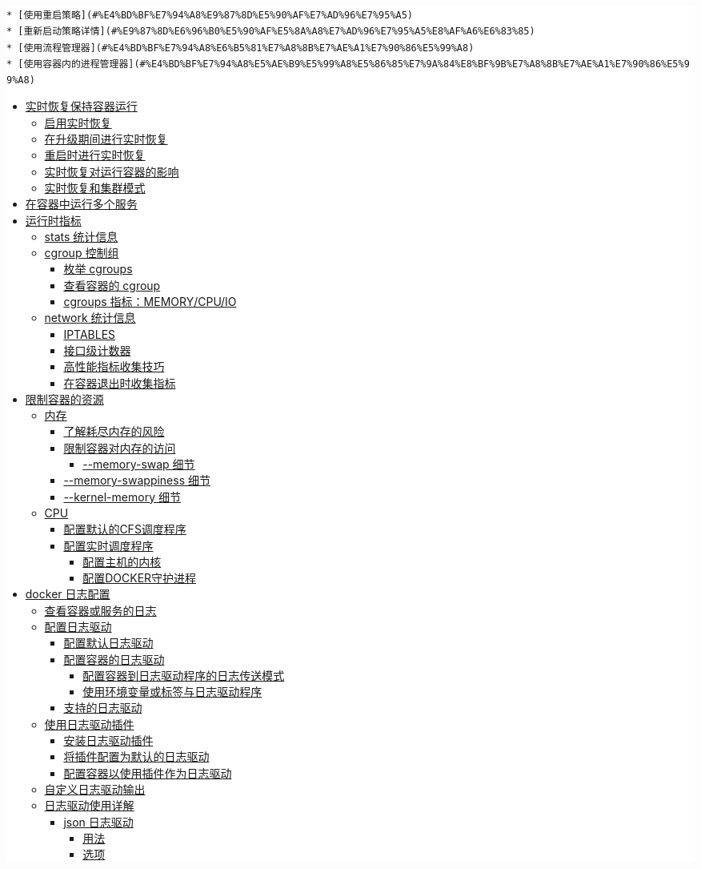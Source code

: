     * [使用重启策略](#%E4%BD%BF%E7%94%A8%E9%87%8D%E5%90%AF%E7%AD%96%E7%95%A5)
    * [重新启动策略详情](#%E9%87%8D%E6%96%B0%E5%90%AF%E5%8A%A8%E7%AD%96%E7%95%A5%E8%AF%A6%E6%83%85)
    * [使用流程管理器](#%E4%BD%BF%E7%94%A8%E6%B5%81%E7%A8%8B%E7%AE%A1%E7%90%86%E5%99%A8)
    * [使用容器内的进程管理器](#%E4%BD%BF%E7%94%A8%E5%AE%B9%E5%99%A8%E5%86%85%E7%9A%84%E8%BF%9B%E7%A8%8B%E7%AE%A1%E7%90%86%E5%99%A8)
  * [实时恢复保持容器运行](#%E5%AE%9E%E6%97%B6%E6%81%A2%E5%A4%8D%E4%BF%9D%E6%8C%81%E5%AE%B9%E5%99%A8%E8%BF%90%E8%A1%8C)
    * [启用实时恢复](#%E5%90%AF%E7%94%A8%E5%AE%9E%E6%97%B6%E6%81%A2%E5%A4%8D)
    * [在升级期间进行实时恢复](#%E5%9C%A8%E5%8D%87%E7%BA%A7%E6%9C%9F%E9%97%B4%E8%BF%9B%E8%A1%8C%E5%AE%9E%E6%97%B6%E6%81%A2%E5%A4%8D)
    * [重启时进行实时恢复](#%E9%87%8D%E5%90%AF%E6%97%B6%E8%BF%9B%E8%A1%8C%E5%AE%9E%E6%97%B6%E6%81%A2%E5%A4%8D)
    * [实时恢复对运行容器的影响](#%E5%AE%9E%E6%97%B6%E6%81%A2%E5%A4%8D%E5%AF%B9%E8%BF%90%E8%A1%8C%E5%AE%B9%E5%99%A8%E7%9A%84%E5%BD%B1%E5%93%8D)
    * [实时恢复和集群模式](#%E5%AE%9E%E6%97%B6%E6%81%A2%E5%A4%8D%E5%92%8C%E9%9B%86%E7%BE%A4%E6%A8%A1%E5%BC%8F)
  * [在容器中运行多个服务](#%E5%9C%A8%E5%AE%B9%E5%99%A8%E4%B8%AD%E8%BF%90%E8%A1%8C%E5%A4%9A%E4%B8%AA%E6%9C%8D%E5%8A%A1)
  * [运行时指标](#%E8%BF%90%E8%A1%8C%E6%97%B6%E6%8C%87%E6%A0%87)
    * [stats 统计信息](#stats-%E7%BB%9F%E8%AE%A1%E4%BF%A1%E6%81%AF)
    * [cgroup 控制组](#cgroup-%E6%8E%A7%E5%88%B6%E7%BB%84)
      * [枚举 cgroups](#%E6%9E%9A%E4%B8%BE-cgroups)
      * [查看容器的 cgroup](#%E6%9F%A5%E7%9C%8B%E5%AE%B9%E5%99%A8%E7%9A%84-cgroup)
      * [cgroups 指标：MEMORY/CPU/IO](#cgroups-%E6%8C%87%E6%A0%87memorycpuio)
    * [network  统计信息](#network--%E7%BB%9F%E8%AE%A1%E4%BF%A1%E6%81%AF)
      * [IPTABLES](#iptables)
      * [接口级计数器](#%E6%8E%A5%E5%8F%A3%E7%BA%A7%E8%AE%A1%E6%95%B0%E5%99%A8)
      * [高性能指标收集技巧](#%E9%AB%98%E6%80%A7%E8%83%BD%E6%8C%87%E6%A0%87%E6%94%B6%E9%9B%86%E6%8A%80%E5%B7%A7)
      * [在容器退出时收集指标](#%E5%9C%A8%E5%AE%B9%E5%99%A8%E9%80%80%E5%87%BA%E6%97%B6%E6%94%B6%E9%9B%86%E6%8C%87%E6%A0%87)
* [限制容器的资源](#%E9%99%90%E5%88%B6%E5%AE%B9%E5%99%A8%E7%9A%84%E8%B5%84%E6%BA%90)
  * [内存](#%E5%86%85%E5%AD%98)
    * [了解耗尽内存的风险](#%E4%BA%86%E8%A7%A3%E8%80%97%E5%B0%BD%E5%86%85%E5%AD%98%E7%9A%84%E9%A3%8E%E9%99%A9)
    * [限制容器对内存的访问](#%E9%99%90%E5%88%B6%E5%AE%B9%E5%99%A8%E5%AF%B9%E5%86%85%E5%AD%98%E7%9A%84%E8%AE%BF%E9%97%AE)
      * [\-\-memory\-swap 细节](#--memory-swap-%E7%BB%86%E8%8A%82)
    * [\-\-memory\-swappiness 细节](#--memory-swappiness-%E7%BB%86%E8%8A%82)
    * [\-\-kernel\-memory 细节](#--kernel-memory-%E7%BB%86%E8%8A%82)
  * [CPU](#cpu)
    * [配置默认的CFS调度程序](#%E9%85%8D%E7%BD%AE%E9%BB%98%E8%AE%A4%E7%9A%84cfs%E8%B0%83%E5%BA%A6%E7%A8%8B%E5%BA%8F)
    * [配置实时调度程序](#%E9%85%8D%E7%BD%AE%E5%AE%9E%E6%97%B6%E8%B0%83%E5%BA%A6%E7%A8%8B%E5%BA%8F)
      * [配置主机的内核](#%E9%85%8D%E7%BD%AE%E4%B8%BB%E6%9C%BA%E7%9A%84%E5%86%85%E6%A0%B8)
      * [配置DOCKER守护进程](#%E9%85%8D%E7%BD%AEdocker%E5%AE%88%E6%8A%A4%E8%BF%9B%E7%A8%8B-1)
* [docker 日志配置](#docker-%E6%97%A5%E5%BF%97%E9%85%8D%E7%BD%AE)
  * [查看容器或服务的日志](#%E6%9F%A5%E7%9C%8B%E5%AE%B9%E5%99%A8%E6%88%96%E6%9C%8D%E5%8A%A1%E7%9A%84%E6%97%A5%E5%BF%97)
  * [配置日志驱动](#%E9%85%8D%E7%BD%AE%E6%97%A5%E5%BF%97%E9%A9%B1%E5%8A%A8)
    * [配置默认日志驱动](#%E9%85%8D%E7%BD%AE%E9%BB%98%E8%AE%A4%E6%97%A5%E5%BF%97%E9%A9%B1%E5%8A%A8)
    * [配置容器的日志驱动](#%E9%85%8D%E7%BD%AE%E5%AE%B9%E5%99%A8%E7%9A%84%E6%97%A5%E5%BF%97%E9%A9%B1%E5%8A%A8)
      * [配置容器到日志驱动程序的日志传送模式](#%E9%85%8D%E7%BD%AE%E5%AE%B9%E5%99%A8%E5%88%B0%E6%97%A5%E5%BF%97%E9%A9%B1%E5%8A%A8%E7%A8%8B%E5%BA%8F%E7%9A%84%E6%97%A5%E5%BF%97%E4%BC%A0%E9%80%81%E6%A8%A1%E5%BC%8F)
      * [使用环境变量或标签与日志驱动程序](#%E4%BD%BF%E7%94%A8%E7%8E%AF%E5%A2%83%E5%8F%98%E9%87%8F%E6%88%96%E6%A0%87%E7%AD%BE%E4%B8%8E%E6%97%A5%E5%BF%97%E9%A9%B1%E5%8A%A8%E7%A8%8B%E5%BA%8F)
    * [支持的日志驱动](#%E6%94%AF%E6%8C%81%E7%9A%84%E6%97%A5%E5%BF%97%E9%A9%B1%E5%8A%A8)
  * [使用日志驱动插件](#%E4%BD%BF%E7%94%A8%E6%97%A5%E5%BF%97%E9%A9%B1%E5%8A%A8%E6%8F%92%E4%BB%B6)
    * [安装日志驱动插件](#%E5%AE%89%E8%A3%85%E6%97%A5%E5%BF%97%E9%A9%B1%E5%8A%A8%E6%8F%92%E4%BB%B6)
    * [将插件配置为默认的日志驱动](#%E5%B0%86%E6%8F%92%E4%BB%B6%E9%85%8D%E7%BD%AE%E4%B8%BA%E9%BB%98%E8%AE%A4%E7%9A%84%E6%97%A5%E5%BF%97%E9%A9%B1%E5%8A%A8)
    * [配置容器以使用插件作为日志驱动](#%E9%85%8D%E7%BD%AE%E5%AE%B9%E5%99%A8%E4%BB%A5%E4%BD%BF%E7%94%A8%E6%8F%92%E4%BB%B6%E4%BD%9C%E4%B8%BA%E6%97%A5%E5%BF%97%E9%A9%B1%E5%8A%A8)
  * [自定义日志驱动输出](#%E8%87%AA%E5%AE%9A%E4%B9%89%E6%97%A5%E5%BF%97%E9%A9%B1%E5%8A%A8%E8%BE%93%E5%87%BA)
  * [日志驱动使用详解](#%E6%97%A5%E5%BF%97%E9%A9%B1%E5%8A%A8%E4%BD%BF%E7%94%A8%E8%AF%A6%E8%A7%A3)
    * [json 日志驱动](#json-%E6%97%A5%E5%BF%97%E9%A9%B1%E5%8A%A8)
      * [用法](#%E7%94%A8%E6%B3%95)
      * [选项](#%E9%80%89%E9%A1%B9)